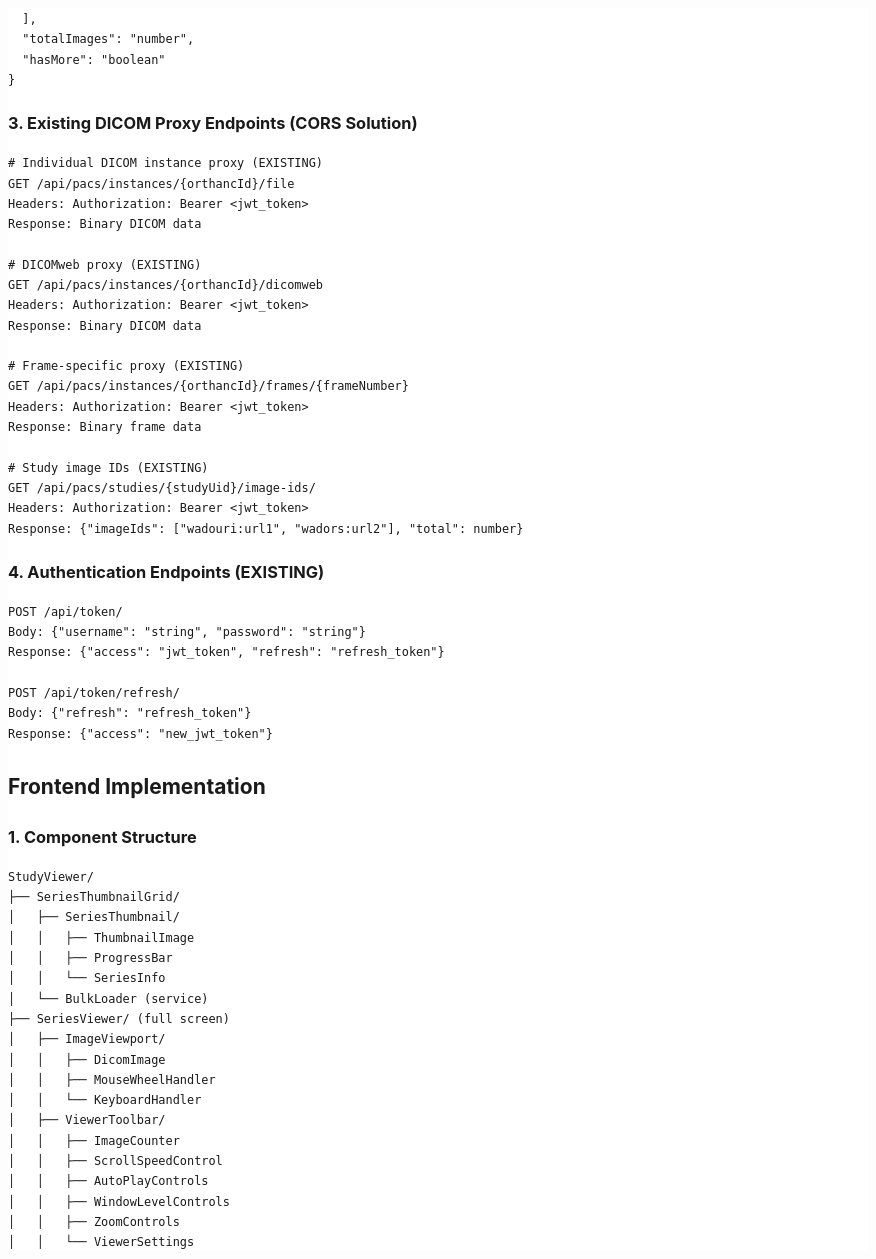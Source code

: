 ```
  ],
  "totalImages": "number",
  "hasMore": "boolean"
}
```

### 3. Existing DICOM Proxy Endpoints (CORS Solution)
```
# Individual DICOM instance proxy (EXISTING)
GET /api/pacs/instances/{orthancId}/file
Headers: Authorization: Bearer <jwt_token>
Response: Binary DICOM data

# DICOMweb proxy (EXISTING) 
GET /api/pacs/instances/{orthancId}/dicomweb
Headers: Authorization: Bearer <jwt_token>
Response: Binary DICOM data

# Frame-specific proxy (EXISTING)
GET /api/pacs/instances/{orthancId}/frames/{frameNumber}
Headers: Authorization: Bearer <jwt_token>
Response: Binary frame data

# Study image IDs (EXISTING)
GET /api/pacs/studies/{studyUid}/image-ids/
Headers: Authorization: Bearer <jwt_token>
Response: {"imageIds": ["wadouri:url1", "wadors:url2"], "total": number}
```

### 4. Authentication Endpoints (EXISTING)
```
POST /api/token/
Body: {"username": "string", "password": "string"}
Response: {"access": "jwt_token", "refresh": "refresh_token"}

POST /api/token/refresh/
Body: {"refresh": "refresh_token"}
Response: {"access": "new_jwt_token"}
```

## Frontend Implementation

### 1. Component Structure
```
StudyViewer/
├── SeriesThumbnailGrid/
│   ├── SeriesThumbnail/
│   │   ├── ThumbnailImage
│   │   ├── ProgressBar
│   │   └── SeriesInfo
│   └── BulkLoader (service)
├── SeriesViewer/ (full screen)
│   ├── ImageViewport/
│   │   ├── DicomImage
│   │   ├── MouseWheelHandler
│   │   └── KeyboardHandler
│   ├── ViewerToolbar/
│   │   ├── ImageCounter
│   │   ├── ScrollSpeedControl
│   │   ├── AutoPlayControls
│   │   ├── WindowLevelControls
│   │   ├── ZoomControls
│   │   └── ViewerSettings
```